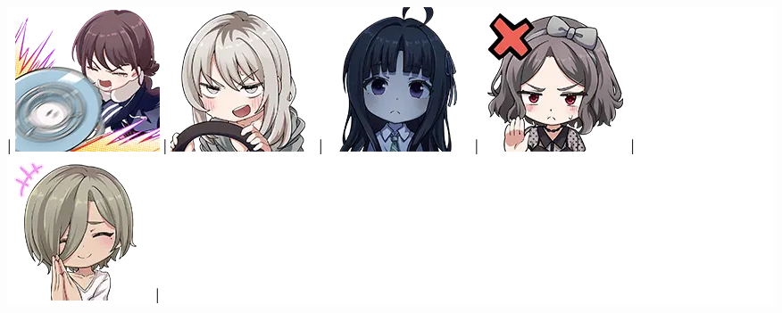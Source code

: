 | ![少女乐队的呐喊表情包_生气](./少女乐队的呐喊表情包/少女乐队的呐喊表情包_生气.webp) | ![少女乐队的呐喊表情包_开车](./少女乐队的呐喊表情包/少女乐队的呐喊表情包_开车.webp) | ![少女乐队的呐喊表情包_沉默](./少女乐队的呐喊表情包/少女乐队的呐喊表情包_沉默.webp) |     ![少女乐队的呐喊表情包_不行](./少女乐队的呐喊表情包/少女乐队的呐喊表情包_不行.webp)     |     ![少女乐队的呐喊表情包_拜托](./少女乐队的呐喊表情包/少女乐队的呐喊表情包_拜托.webp)     |